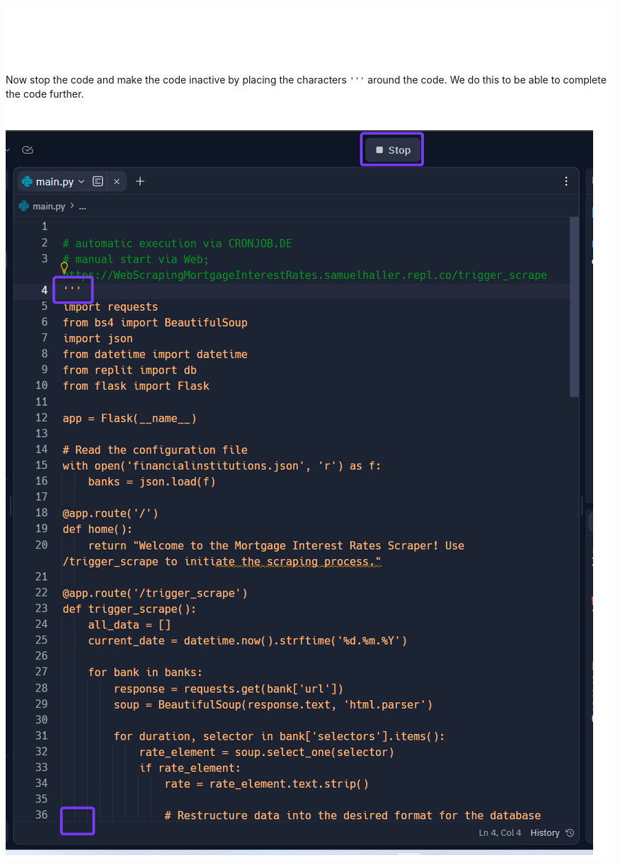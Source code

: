 <br><br><br><br>

Now stop the code and make the code inactive by placing the characters ```'''``` around the code. We do this to be able to complete the code further. 
<br><br>  
![Alt Image Text](./Images/RP_Setup13.png "SetupXXX")
